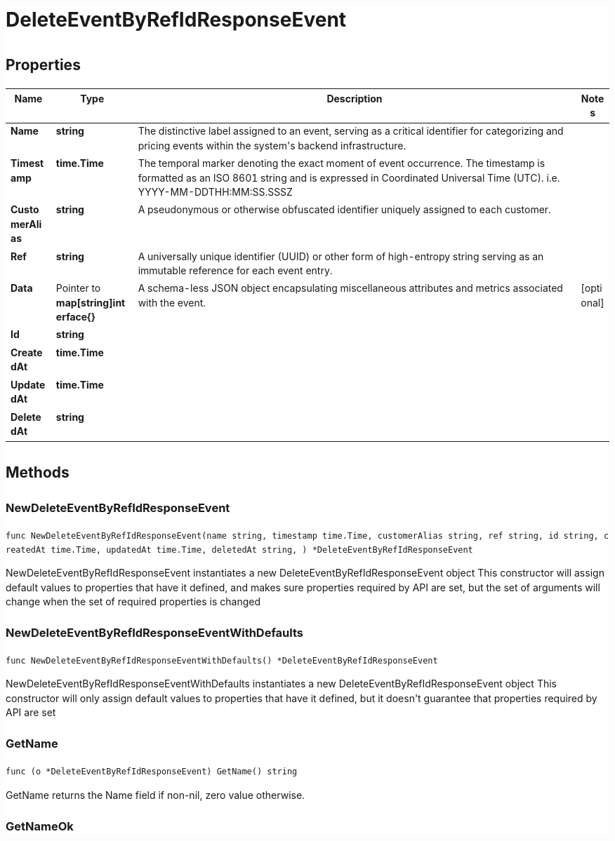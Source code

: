 # DeleteEventByRefIdResponseEvent

## Properties

Name | Type | Description | Notes
------------ | ------------- | ------------- | -------------
**Name** | **string** | The distinctive label assigned to an event, serving as a critical identifier for categorizing and pricing events within the system&#39;s backend infrastructure. | 
**Timestamp** | **time.Time** | The temporal marker denoting the exact moment of event occurrence. The timestamp is formatted as an ISO 8601 string and is expressed in Coordinated Universal Time (UTC). i.e. YYYY-MM-DDTHH:MM:SS.SSSZ | 
**CustomerAlias** | **string** | A pseudonymous or otherwise obfuscated identifier uniquely assigned to each customer. | 
**Ref** | **string** | A universally unique identifier (UUID) or other form of high-entropy string serving as an immutable reference for each event entry. | 
**Data** | Pointer to **map[string]interface{}** | A schema-less JSON object encapsulating miscellaneous attributes and metrics associated with the event. | [optional] 
**Id** | **string** |  | 
**CreatedAt** | **time.Time** |  | 
**UpdatedAt** | **time.Time** |  | 
**DeletedAt** | **string** |  | 

## Methods

### NewDeleteEventByRefIdResponseEvent

`func NewDeleteEventByRefIdResponseEvent(name string, timestamp time.Time, customerAlias string, ref string, id string, createdAt time.Time, updatedAt time.Time, deletedAt string, ) *DeleteEventByRefIdResponseEvent`

NewDeleteEventByRefIdResponseEvent instantiates a new DeleteEventByRefIdResponseEvent object
This constructor will assign default values to properties that have it defined,
and makes sure properties required by API are set, but the set of arguments
will change when the set of required properties is changed

### NewDeleteEventByRefIdResponseEventWithDefaults

`func NewDeleteEventByRefIdResponseEventWithDefaults() *DeleteEventByRefIdResponseEvent`

NewDeleteEventByRefIdResponseEventWithDefaults instantiates a new DeleteEventByRefIdResponseEvent object
This constructor will only assign default values to properties that have it defined,
but it doesn't guarantee that properties required by API are set

### GetName

`func (o *DeleteEventByRefIdResponseEvent) GetName() string`

GetName returns the Name field if non-nil, zero value otherwise.

### GetNameOk
